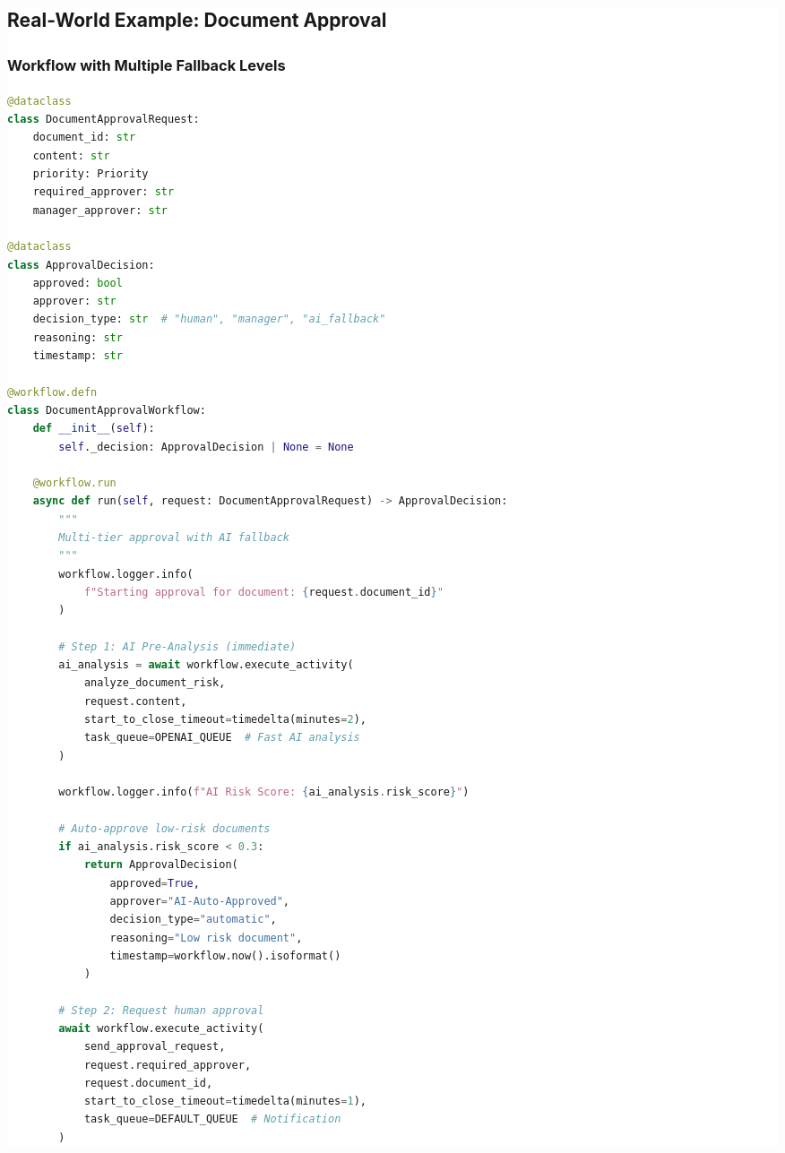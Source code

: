 ## Real-World Example: Document Approval

### Workflow with Multiple Fallback Levels

```python
@dataclass
class DocumentApprovalRequest:
    document_id: str
    content: str
    priority: Priority
    required_approver: str
    manager_approver: str

@dataclass
class ApprovalDecision:
    approved: bool
    approver: str
    decision_type: str  # "human", "manager", "ai_fallback"
    reasoning: str
    timestamp: str

@workflow.defn
class DocumentApprovalWorkflow:
    def __init__(self):
        self._decision: ApprovalDecision | None = None

    @workflow.run
    async def run(self, request: DocumentApprovalRequest) -> ApprovalDecision:
        """
        Multi-tier approval with AI fallback
        """
        workflow.logger.info(
            f"Starting approval for document: {request.document_id}"
        )

        # Step 1: AI Pre-Analysis (immediate)
        ai_analysis = await workflow.execute_activity(
            analyze_document_risk,
            request.content,
            start_to_close_timeout=timedelta(minutes=2),
            task_queue=OPENAI_QUEUE  # Fast AI analysis
        )

        workflow.logger.info(f"AI Risk Score: {ai_analysis.risk_score}")

        # Auto-approve low-risk documents
        if ai_analysis.risk_score < 0.3:
            return ApprovalDecision(
                approved=True,
                approver="AI-Auto-Approved",
                decision_type="automatic",
                reasoning="Low risk document",
                timestamp=workflow.now().isoformat()
            )

        # Step 2: Request human approval
        await workflow.execute_activity(
            send_approval_request,
            request.required_approver,
            request.document_id,
            start_to_close_timeout=timedelta(minutes=1),
            task_queue=DEFAULT_QUEUE  # Notification
        )
```